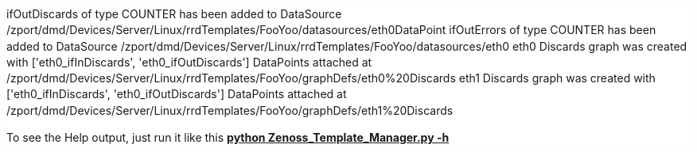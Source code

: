 ifOutDiscards of type COUNTER has been added to DataSource /zport/dmd/Devices/Server/Linux/rrdTemplates/FooYoo/datasources/eth0DataPoint 
ifOutErrors of type COUNTER has been added to DataSource /zport/dmd/Devices/Server/Linux/rrdTemplates/FooYoo/datasources/eth0
eth0 Discards graph was created with ['eth0_ifInDiscards', 'eth0_ifOutDiscards'] 
DataPoints attached at /zport/dmd/Devices/Server/Linux/rrdTemplates/FooYoo/graphDefs/eth0%20Discards
eth1 Discards graph was created with ['eth0_ifInDiscards', 'eth0_ifOutDiscards'] 
DataPoints attached at /zport/dmd/Devices/Server/Linux/rrdTemplates/FooYoo/graphDefs/eth1%20Discards</pre>
<p>To see the Help output, just run it like this <strong><span style="text-decoration: underline;">python Zenoss_Template_Manager.py -h</span></strong></p>
